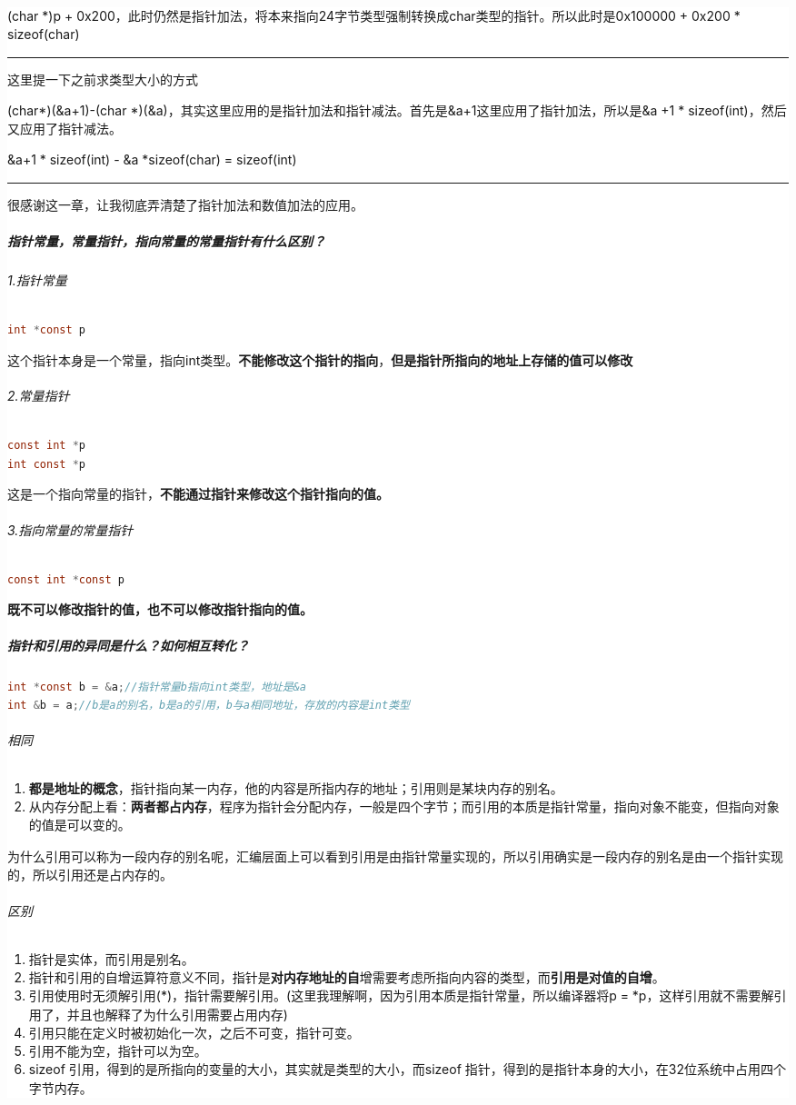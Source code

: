(char *)p + 0x200，此时仍然是指针加法，将本来指向24字节类型强制转换成char类型的指针。所以此时是0x100000 + 0x200 * sizeof(char)

---

这里提一下之前求类型大小的方式

(char*)(&a+1)-(char *)(&a)，其实这里应用的是指针加法和指针减法。首先是&a+1这里应用了指针加法，所以是&a +1 * sizeof(int)，然后又应用了指针减法。

&a+1 * sizeof(int) - &a *sizeof(char) = sizeof(int)

---

很感谢这一章，让我彻底弄清楚了指针加法和数值加法的应用。

##### 指针常量，常量指针，指向常量的常量指针有什么区别？

###### 1.指针常量

```c
int *const p
```

这个指针本身是一个常量，指向int类型。**不能修改这个指针的指向**，**但是指针所指向的地址上存储的值可以修改**

###### 2.常量指针

```c
const int *p
int const *p
```

这是一个指向常量的指针，**不能通过指针来修改这个指针指向的值。**

###### 3.指向常量的常量指针

```c
const int *const p
```

**既不可以修改指针的值，也不可以修改指针指向的值。**

##### 指针和引用的异同是什么？如何相互转化？

```c
int *const b = &a;//指针常量b指向int类型，地址是&a
int &b = a;//b是a的别名，b是a的引用，b与a相同地址，存放的内容是int类型
```

###### 相同

1. **都是地址的概念**，指针指向某一内存，他的内容是所指内存的地址；引用则是某块内存的别名。
2. 从内存分配上看：**两者都占内存**，程序为指针会分配内存，一般是四个字节；而引用的本质是指针常量，指向对象不能变，但指向对象的值是可以变的。

为什么引用可以称为一段内存的别名呢，汇编层面上可以看到引用是由指针常量实现的，所以引用确实是一段内存的别名是由一个指针实现的，所以引用还是占内存的。

###### 区别

1. 指针是实体，而引用是别名。
2. 指针和引用的自增运算符意义不同，指针是**对内存地址的自**增需要考虑所指向内容的类型，而**引用是对值的自增**。
3. 引用使用时无须解引用(*)，指针需要解引用。(这里我理解啊，因为引用本质是指针常量，所以编译器将p = *p，这样引用就不需要解引用了，并且也解释了为什么引用需要占用内存)
4. 引用只能在定义时被初始化一次，之后不可变，指针可变。
5. 引用不能为空，指针可以为空。
6. sizeof 引用，得到的是所指向的变量的大小，其实就是类型的大小，而sizeof 指针，得到的是指针本身的大小，在32位系统中占用四个字节内存。

